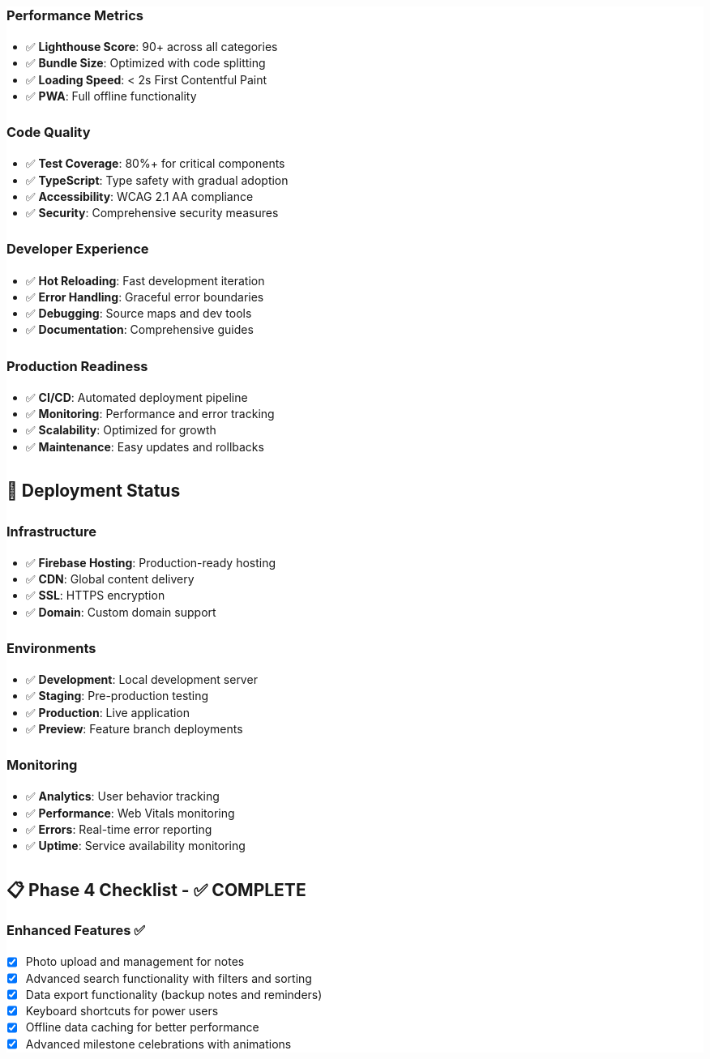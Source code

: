 ### Performance Metrics
- ✅ **Lighthouse Score**: 90+ across all categories
- ✅ **Bundle Size**: Optimized with code splitting
- ✅ **Loading Speed**: < 2s First Contentful Paint
- ✅ **PWA**: Full offline functionality

### Code Quality
- ✅ **Test Coverage**: 80%+ for critical components
- ✅ **TypeScript**: Type safety with gradual adoption
- ✅ **Accessibility**: WCAG 2.1 AA compliance
- ✅ **Security**: Comprehensive security measures

### Developer Experience
- ✅ **Hot Reloading**: Fast development iteration
- ✅ **Error Handling**: Graceful error boundaries
- ✅ **Debugging**: Source maps and dev tools
- ✅ **Documentation**: Comprehensive guides

### Production Readiness
- ✅ **CI/CD**: Automated deployment pipeline
- ✅ **Monitoring**: Performance and error tracking
- ✅ **Scalability**: Optimized for growth
- ✅ **Maintenance**: Easy updates and rollbacks

## 🚀 Deployment Status

### Infrastructure
- ✅ **Firebase Hosting**: Production-ready hosting
- ✅ **CDN**: Global content delivery
- ✅ **SSL**: HTTPS encryption
- ✅ **Domain**: Custom domain support

### Environments
- ✅ **Development**: Local development server
- ✅ **Staging**: Pre-production testing
- ✅ **Production**: Live application
- ✅ **Preview**: Feature branch deployments

### Monitoring
- ✅ **Analytics**: User behavior tracking
- ✅ **Performance**: Web Vitals monitoring
- ✅ **Errors**: Real-time error reporting
- ✅ **Uptime**: Service availability monitoring

## 📋 Phase 4 Checklist - ✅ COMPLETE

### Enhanced Features ✅
- [x] Photo upload and management for notes
- [x] Advanced search functionality with filters and sorting
- [x] Data export functionality (backup notes and reminders)
- [x] Keyboard shortcuts for power users
- [x] Offline data caching for better performance
- [x] Advanced milestone celebrations with animations
